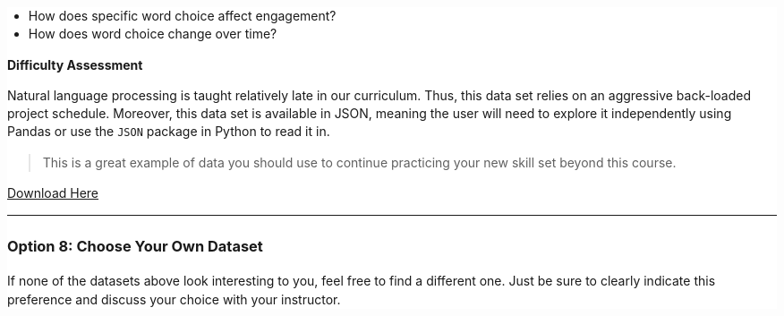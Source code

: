 - How does specific word choice affect engagement?
- How does word choice change over time?

**Difficulty Assessment**

Natural language processing is taught relatively late in our curriculum. Thus, this data set relies on an aggressive back-loaded project schedule. Moreover, this data set is available in JSON, meaning the user will need to explore it independently  using Pandas or use the `JSON` package in Python to read it in. 

> This is a great example of data you should use to continue practicing your new skill set beyond this course.

[Download Here](http://www.trumptwitterarchive.com/archive)

---

<a name="option8"></a>
### Option 8: Choose Your Own Dataset

If none of the datasets above look interesting to you, feel free to find a different one. Just be sure to clearly indicate this preference and discuss your choice with your instructor.
